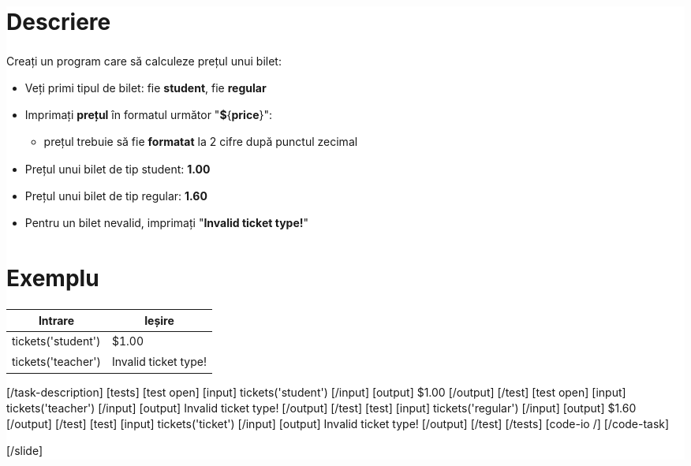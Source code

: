 # Descriere
Creați un program care să calculeze prețul unui bilet:

* Veți primi tipul de bilet: fie **student**, fie **regular**

* Imprimați **prețul** în formatul următor "**$**\{**price**\}":

    * prețul trebuie să fie **formatat** la 2 cifre după punctul zecimal 

* Prețul unui bilet de tip student: **1.00**

* Prețul unui bilet de tip regular: **1.60**

* Pentru un bilet nevalid, imprimați "**Invalid ticket type!**"

# Exemplu

| **Intrare** | **Ieșire** |
| --- | --- |
| tickets('student') | $1.00 |
| tickets('teacher') | Invalid ticket type! |


[/task-description]
[tests]
[test open]
[input]
tickets('student')
[/input]
[output]
$1.00
[/output]
[/test]
[test open]
[input]
tickets('teacher')
[/input]
[output]
Invalid ticket type!
[/output]
[/test]
[test]
[input]
tickets('regular')
[/input]
[output]
$1.60
[/output]
[/test]
[test]
[input]
tickets('ticket')
[/input]
[output]
Invalid ticket type!
[/output]
[/test]
[/tests]
[code-io /]
[/code-task]

[/slide]
